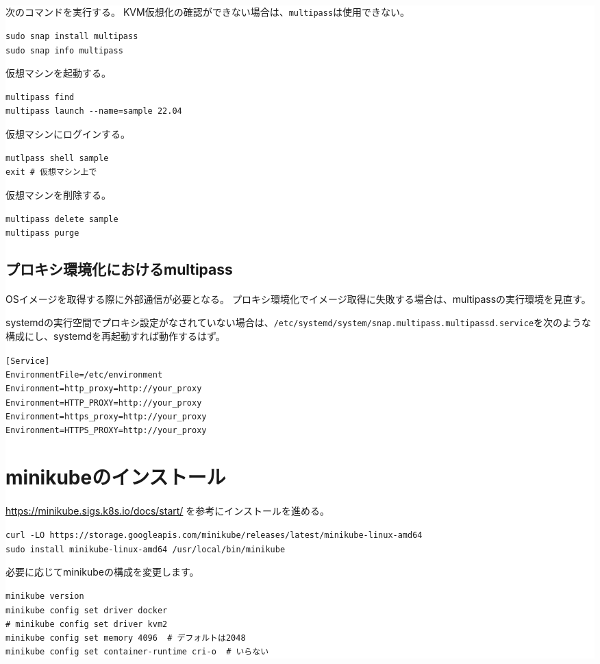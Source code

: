 次のコマンドを実行する。
KVM仮想化の確認ができない場合は、`multipass`は使用できない。

``` shell
sudo snap install multipass
sudo snap info multipass
```

仮想マシンを起動する。

```
multipass find
multipass launch --name=sample 22.04
```

仮想マシンにログインする。

```
mutlpass shell sample
exit # 仮想マシン上で
```

仮想マシンを削除する。

```
multipass delete sample
multipass purge
```

## プロキシ環境化におけるmultipass

OSイメージを取得する際に外部通信が必要となる。
プロキシ環境化でイメージ取得に失敗する場合は、multipassの実行環境を見直す。

systemdの実行空間でプロキシ設定がなされていない場合は、`/etc/systemd/system/snap.multipass.multipassd.service`を次のような構成にし、systemdを再起動すれば動作するはず。

```
[Service]
EnvironmentFile=/etc/environment
Environment=http_proxy=http://your_proxy
Environment=HTTP_PROXY=http://your_proxy
Environment=https_proxy=http://your_proxy
Environment=HTTPS_PROXY=http://your_proxy
```

# minikubeのインストール

https://minikube.sigs.k8s.io/docs/start/ を参考にインストールを進める。

```
curl -LO https://storage.googleapis.com/minikube/releases/latest/minikube-linux-amd64
sudo install minikube-linux-amd64 /usr/local/bin/minikube
```

必要に応じてminikubeの構成を変更します。

```
minikube version
minikube config set driver docker
# minikube config set driver kvm2
minikube config set memory 4096  # デフォルトは2048
minikube config set container-runtime cri-o  # いらない
```
